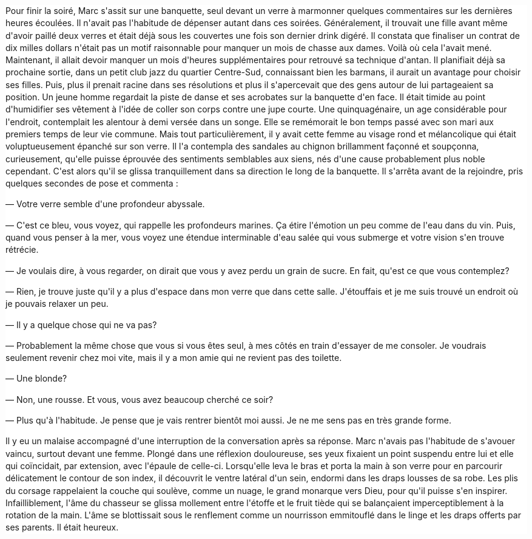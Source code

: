 Pour finir la soiré, Marc s'assit sur une banquette, seul  devant un verre à marmonner quelques commentaires sur les dernières heures écoulées. Il n'avait pas l'habitude de dépenser autant dans ces soirées. Généralement, il trouvait une fille avant même d'avoir paillé deux verres et était déjà sous les couvertes une fois son dernier drink digéré. Il constata que finaliser un contrat de dix milles dollars n'était pas un motif raisonnable pour manquer un mois de chasse aux dames. Voilà où cela l'avait mené. Maintenant, il allait devoir manquer un mois d'heures supplémentaires pour retrouvé sa technique d'antan. Il planifiait déjà sa prochaine sortie, dans un petit club jazz du quartier Centre-Sud, connaissant bien les barmans, il aurait un avantage pour choisir ses filles. Puis, plus il prenait racine dans ses résolutions et plus il s'apercevait que des gens autour de lui partageaient sa position. Un jeune homme regardait la piste de danse et ses acrobates sur la banquette d'en face. Il était timide au point d'humidifier ses vêtement à l'idée de coller son corps contre une jupe courte. Une quinquagénaire, un age considérable pour l'endroit, contemplait les alentour à demi versée dans un songe. Elle se remémorait le bon temps passé avec son mari aux premiers temps de leur vie commune. Mais tout particulièrement, il y avait cette femme au visage rond et mélancolique qui était voluptueusement épanché sur son verre. Il l'a contempla des sandales au chignon brillamment  façonné et soupçonna, curieusement, qu'elle puisse éprouvée des sentiments semblables aux siens, nés d'une cause probablement plus noble cependant. C'est alors qu'il se glissa tranquillement dans sa direction le long de la banquette. Il s'arrêta avant de la rejoindre, pris quelques secondes de pose et commenta :

&mdash; Votre verre semble d'une profondeur abyssale.

&mdash; C'est ce bleu, vous voyez, qui rappelle les profondeurs marines. Ça étire l'émotion un peu comme de l'eau dans du vin. Puis, quand vous penser à la mer, vous voyez une étendue interminable d'eau salée qui vous submerge et votre vision s'en trouve rétrécie.

&mdash; Je voulais dire, à vous regarder, on dirait que vous y avez perdu un grain de sucre. En fait, qu'est ce que vous contemplez?

&mdash; Rien, je trouve juste qu'il y a plus d'espace dans mon verre que dans cette salle. J'étouffais et je me suis trouvé un endroit où je pouvais relaxer un peu.

&mdash; Il y a quelque chose qui ne va pas?

&mdash; Probablement la même chose que vous si vous êtes seul, à mes côtés en train d'essayer de me consoler. Je voudrais seulement revenir chez moi vite, mais il y a mon amie qui ne revient pas des toilette.

&mdash; Une blonde?

&mdash; Non, une rousse. Et vous, vous avez beaucoup cherché ce soir?

&mdash; Plus qu'à l'habitude. Je pense que je vais rentrer bientôt moi aussi. Je ne me sens pas en très grande forme.

Il y eu un malaise accompagné d'une interruption de la conversation après sa réponse. Marc n'avais pas l'habitude de s'avouer vaincu, surtout devant une femme. Plongé dans une réflexion douloureuse, ses yeux fixaient un point suspendu entre lui et elle qui coïncidait, par extension, avec l'épaule de celle-ci. Lorsqu'elle leva le bras et porta la main à son verre pour en parcourir délicatement le contour de son index, il découvrit le ventre latéral d'un sein, endormi dans les draps lousses de sa robe. Les plis du corsage rappelaient la couche qui soulève, comme un nuage, le grand monarque vers Dieu, pour qu'il puisse s'en inspirer. Infailliblement, l'âme du chasseur se glissa mollement entre l'étoffe et le fruit tiède qui se balançaient imperceptiblement à la rotation de la main. L'âme se blottissait sous le renflement comme un nourrisson emmitouflé dans le linge et les draps offerts par ses parents. Il était heureux.
